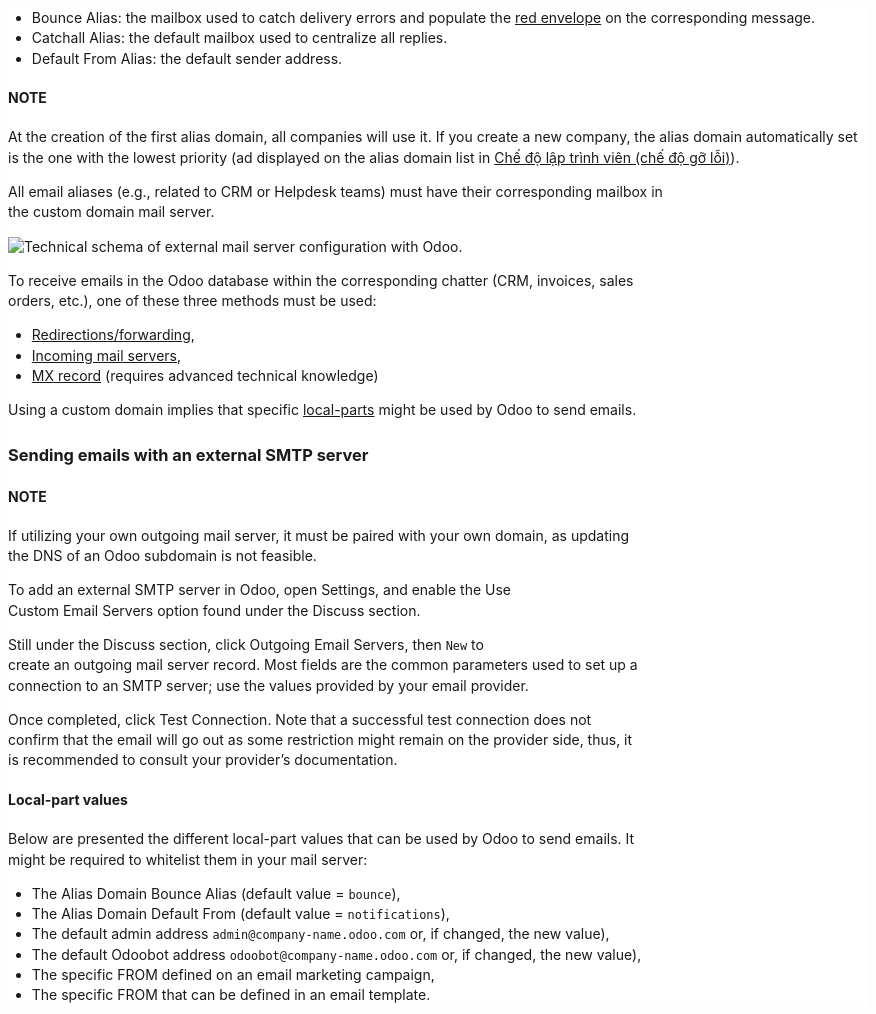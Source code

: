 - Bounce Alias: the mailbox used to catch delivery errors and populate the [red
  envelope](faq.md#email-issues-outgoing-delivery-failure) on the corresponding message.
- Catchall Alias: the default mailbox used to centralize all replies.
- Default From Alias: the default sender address.

#### NOTE
At the creation of the first alias domain, all companies will use it. If you create a new
company, the alias domain automatically set is the one with the lowest priority (ad displayed on
the alias domain list in [Chế độ lập trình viên (chế độ gỡ lỗi)](../developer_mode.md#developer-mode)).

All email aliases (e.g., related to CRM or Helpdesk teams) must have their corresponding mailbox in\
the custom domain mail server.

![Technical schema of external mail server configuration with Odoo.](../../../.gitbook/assets/diagram-owned-domain-odoo-server.png)

To receive emails in the Odoo database within the corresponding chatter (CRM, invoices, sales\
orders, etc.), one of these three methods must be used:

- [Redirections/forwarding](email_servers_inbound.md#email-inbound-custom-domain-redirections),
- [Incoming mail servers](email_servers_inbound.md#email-inbound-custom-domain-incoming-server),
- [MX record](email_servers_inbound.md#email-inbound-custom-domain-mx) (requires advanced technical knowledge)

Using a custom domain implies that specific [local-parts](email_servers_outbound.md#email-outbound-custom-domain-smtp-server-local-part) might be used by Odoo to send emails.

### Sending emails with an external SMTP server

#### NOTE

If utilizing your own outgoing mail server, it must be paired with your own domain, as updating\
the DNS of an Odoo subdomain is not feasible.

To add an external SMTP server in Odoo, open Settings, and enable the Use\
Custom Email Servers option found under the Discuss section.

Still under the Discuss section, click Outgoing Email Servers, then `New` to\
create an outgoing mail server record. Most fields are the common parameters used to set up a\
connection to an SMTP server; use the values provided by your email provider.

Once completed, click Test Connection. Note that a successful test connection does not\
confirm that the email will go out as some restriction might remain on the provider side, thus, it\
is recommended to consult your provider’s documentation.

#### Local-part values

Below are presented the different local-part values that can be used by Odoo to send emails. It\
might be required to whitelist them in your mail server:

* The Alias Domain Bounce Alias (default value = `bounce`),
* The Alias Domain Default From (default value = `notifications`),
* The default admin address `admin@company-name.odoo.com` or, if changed, the new value),
* The default Odoobot address `odoobot@company-name.odoo.com` or, if changed, the new value),
* The specific FROM defined on an email marketing campaign,
* The specific FROM that can be defined in an email template.
